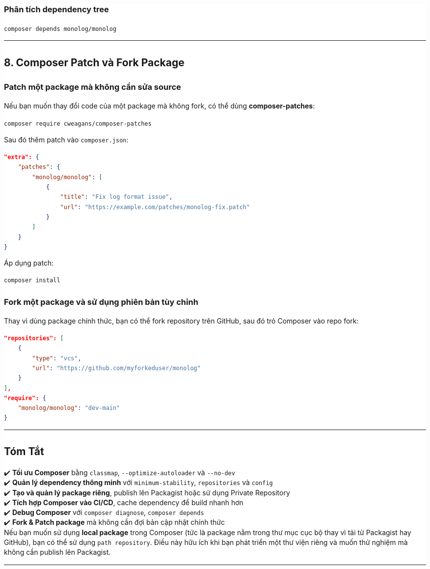 ### **Phân tích dependency tree**
```sh
composer depends monolog/monolog
```

---

## **8. Composer Patch và Fork Package**
### **Patch một package mà không cần sửa source**
Nếu bạn muốn thay đổi code của một package mà không fork, có thể dùng **composer-patches**:
```sh
composer require cweagans/composer-patches
```
Sau đó thêm patch vào `composer.json`:
```json
"extra": {
    "patches": {
        "monolog/monolog": [
            {
                "title": "Fix log format issue",
                "url": "https://example.com/patches/monolog-fix.patch"
            }
        ]
    }
}
```
Áp dụng patch:
```sh
composer install
```

### **Fork một package và sử dụng phiên bản tùy chỉnh**
Thay vì dùng package chính thức, bạn có thể fork repository trên GitHub, sau đó trỏ Composer vào repo fork:
```json
"repositories": [
    {
        "type": "vcs",
        "url": "https://github.com/myforkeduser/monolog"
    }
],
"require": {
    "monolog/monolog": "dev-main"
}
```

---

## **Tóm Tắt**
✔️ **Tối ưu Composer** bằng `classmap`, `--optimize-autoloader` và `--no-dev`  
✔️ **Quản lý dependency thông minh** với `minimum-stability`, `repositories` và `config`  
✔️ **Tạo và quản lý package riêng**, publish lên Packagist hoặc sử dụng Private Repository  
✔️ **Tích hợp Composer vào CI/CD**, cache dependency để build nhanh hơn  
✔️ **Debug Composer** với `composer diagnose`, `composer depends`  
✔️ **Fork & Patch package** mà không cần đợi bản cập nhật chính thức  
Nếu bạn muốn sử dụng **local package** trong Composer (tức là package nằm trong thư mục cục bộ thay vì tải từ Packagist hay GitHub), bạn có thể sử dụng `path repository`. Điều này hữu ích khi bạn phát triển một thư viện riêng và muốn thử nghiệm mà không cần publish lên Packagist.

---